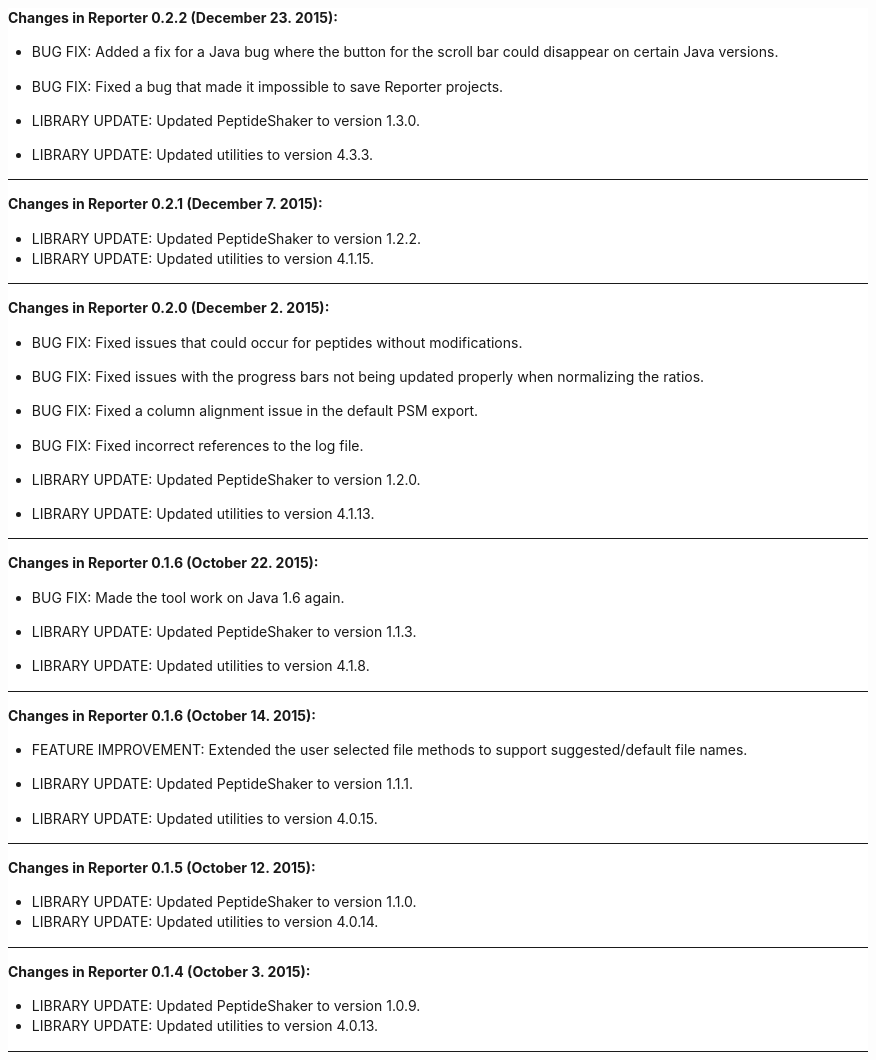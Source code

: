 **Changes in Reporter 0.2.2 (December 23. 2015):**

* BUG FIX: Added a fix for a Java bug where the button for the scroll bar could disappear on certain Java versions.
* BUG FIX: Fixed a bug that made it impossible to save Reporter projects.

* LIBRARY UPDATE: Updated PeptideShaker to version 1.3.0.
* LIBRARY UPDATE: Updated utilities to version 4.3.3.

----

**Changes in Reporter 0.2.1 (December 7. 2015):**

* LIBRARY UPDATE: Updated PeptideShaker to version 1.2.2.
* LIBRARY UPDATE: Updated utilities to version 4.1.15.

----

**Changes in Reporter 0.2.0 (December 2. 2015):**

* BUG FIX: Fixed issues that could occur for peptides without modifications.
* BUG FIX: Fixed issues with the progress bars not being updated properly when normalizing the ratios.
* BUG FIX: Fixed a column alignment issue in the default PSM export.
* BUG FIX: Fixed incorrect references to the log file. 

* LIBRARY UPDATE: Updated PeptideShaker to version 1.2.0.
* LIBRARY UPDATE: Updated utilities to version 4.1.13.

----

**Changes in Reporter 0.1.6 (October 22. 2015):**

* BUG FIX: Made the tool work on Java 1.6 again.

* LIBRARY UPDATE: Updated PeptideShaker to version 1.1.3.
* LIBRARY UPDATE: Updated utilities to version 4.1.8.

----

**Changes in Reporter 0.1.6 (October 14. 2015):**

 * FEATURE IMPROVEMENT: Extended the user selected file methods to support suggested/default file names.

 * LIBRARY UPDATE: Updated PeptideShaker to version 1.1.1.
 * LIBRARY UPDATE: Updated utilities to version 4.0.15.

---

**Changes in Reporter 0.1.5 (October 12. 2015):**

 * LIBRARY UPDATE: Updated PeptideShaker to version 1.1.0.
 * LIBRARY UPDATE: Updated utilities to version 4.0.14.

---

**Changes in Reporter 0.1.4 (October 3. 2015):**

 * LIBRARY UPDATE: Updated PeptideShaker to version 1.0.9.
 * LIBRARY UPDATE: Updated utilities to version 4.0.13.

---